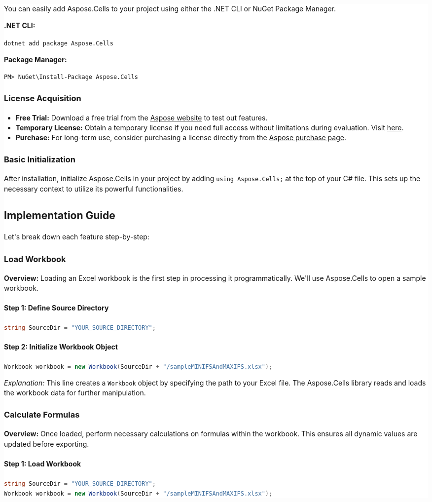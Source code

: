 You can easily add Aspose.Cells to your project using either the .NET CLI or NuGet Package Manager.

**.NET CLI:**
```shell
dotnet add package Aspose.Cells
```

**Package Manager:**
```plaintext
PM> NuGet\Install-Package Aspose.Cells
```

### License Acquisition
- **Free Trial:** Download a free trial from the [Aspose website](https://releases.aspose.com/cells/net/) to test out features.
- **Temporary License:** Obtain a temporary license if you need full access without limitations during evaluation. Visit [here](https://purchase.aspose.com/temporary-license/).
- **Purchase:** For long-term use, consider purchasing a license directly from the [Aspose purchase page](https://purchase.aspose.com/buy).

### Basic Initialization

After installation, initialize Aspose.Cells in your project by adding `using Aspose.Cells;` at the top of your C# file. This sets up the necessary context to utilize its powerful functionalities.

## Implementation Guide

Let's break down each feature step-by-step:

### Load Workbook

**Overview:**
Loading an Excel workbook is the first step in processing it programmatically. We'll use Aspose.Cells to open a sample workbook.

#### Step 1: Define Source Directory
```csharp
string SourceDir = "YOUR_SOURCE_DIRECTORY";
```

#### Step 2: Initialize Workbook Object
```csharp
Workbook workbook = new Workbook(SourceDir + "/sampleMINIFSAndMAXIFS.xlsx");
```
*Explanation:* This line creates a `Workbook` object by specifying the path to your Excel file. The Aspose.Cells library reads and loads the workbook data for further manipulation.

### Calculate Formulas

**Overview:**
Once loaded, perform necessary calculations on formulas within the workbook. This ensures all dynamic values are updated before exporting.

#### Step 1: Load Workbook
```csharp
string SourceDir = "YOUR_SOURCE_DIRECTORY";
Workbook workbook = new Workbook(SourceDir + "/sampleMINIFSAndMAXIFS.xlsx");
```

